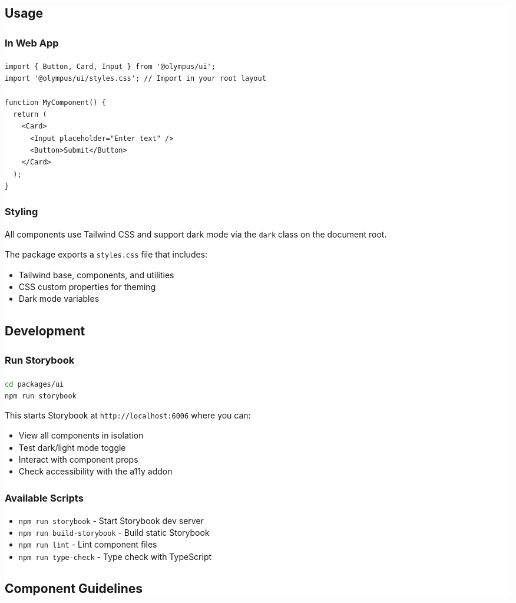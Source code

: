 ## Usage

### In Web App

```tsx
import { Button, Card, Input } from '@olympus/ui';
import '@olympus/ui/styles.css'; // Import in your root layout

function MyComponent() {
  return (
    <Card>
      <Input placeholder="Enter text" />
      <Button>Submit</Button>
    </Card>
  );
}
```

### Styling

All components use Tailwind CSS and support dark mode via the `dark` class on the document root.

The package exports a `styles.css` file that includes:

- Tailwind base, components, and utilities
- CSS custom properties for theming
- Dark mode variables

## Development

### Run Storybook

```bash
cd packages/ui
npm run storybook
```

This starts Storybook at `http://localhost:6006` where you can:

- View all components in isolation
- Test dark/light mode toggle
- Interact with component props
- Check accessibility with the a11y addon

### Available Scripts

- `npm run storybook` - Start Storybook dev server
- `npm run build-storybook` - Build static Storybook
- `npm run lint` - Lint component files
- `npm run type-check` - Type check with TypeScript

## Component Guidelines
